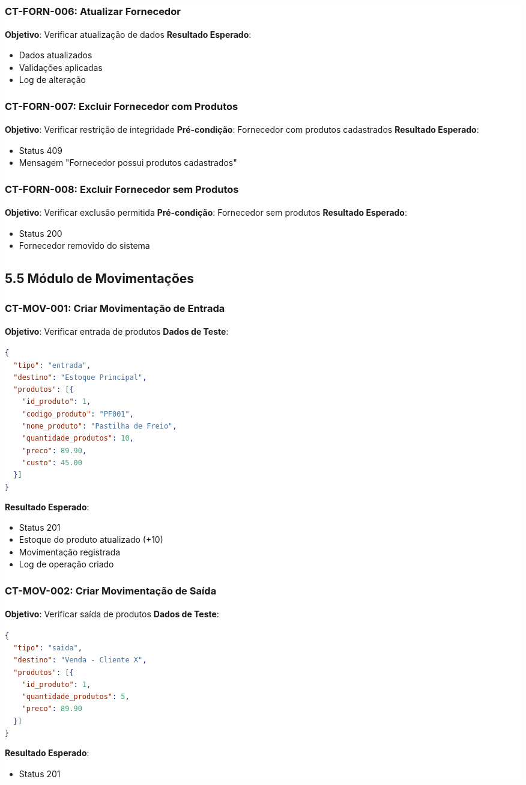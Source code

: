 ### CT-FORN-006: Atualizar Fornecedor
**Objetivo**: Verificar atualização de dados
**Resultado Esperado**: 
- Dados atualizados
- Validações aplicadas
- Log de alteração

### CT-FORN-007: Excluir Fornecedor com Produtos
**Objetivo**: Verificar restrição de integridade
**Pré-condição**: Fornecedor com produtos cadastrados
**Resultado Esperado**: 
- Status 409
- Mensagem "Fornecedor possui produtos cadastrados"

### CT-FORN-008: Excluir Fornecedor sem Produtos
**Objetivo**: Verificar exclusão permitida
**Pré-condição**: Fornecedor sem produtos
**Resultado Esperado**: 
- Status 200
- Fornecedor removido do sistema

## 5.5 Módulo de Movimentações

### CT-MOV-001: Criar Movimentação de Entrada
**Objetivo**: Verificar entrada de produtos
**Dados de Teste**:
```json
{
  "tipo": "entrada",
  "destino": "Estoque Principal",
  "produtos": [{
    "id_produto": 1,
    "codigo_produto": "PF001",
    "nome_produto": "Pastilha de Freio",
    "quantidade_produtos": 10,
    "preco": 89.90,
    "custo": 45.00
  }]
}
```
**Resultado Esperado**: 
- Status 201
- Estoque do produto atualizado (+10)
- Movimentação registrada
- Log de operação criado

### CT-MOV-002: Criar Movimentação de Saída
**Objetivo**: Verificar saída de produtos
**Dados de Teste**:
```json
{
  "tipo": "saida",
  "destino": "Venda - Cliente X",
  "produtos": [{
    "id_produto": 1,
    "quantidade_produtos": 5,
    "preco": 89.90
  }]
}
```
**Resultado Esperado**: 
- Status 201